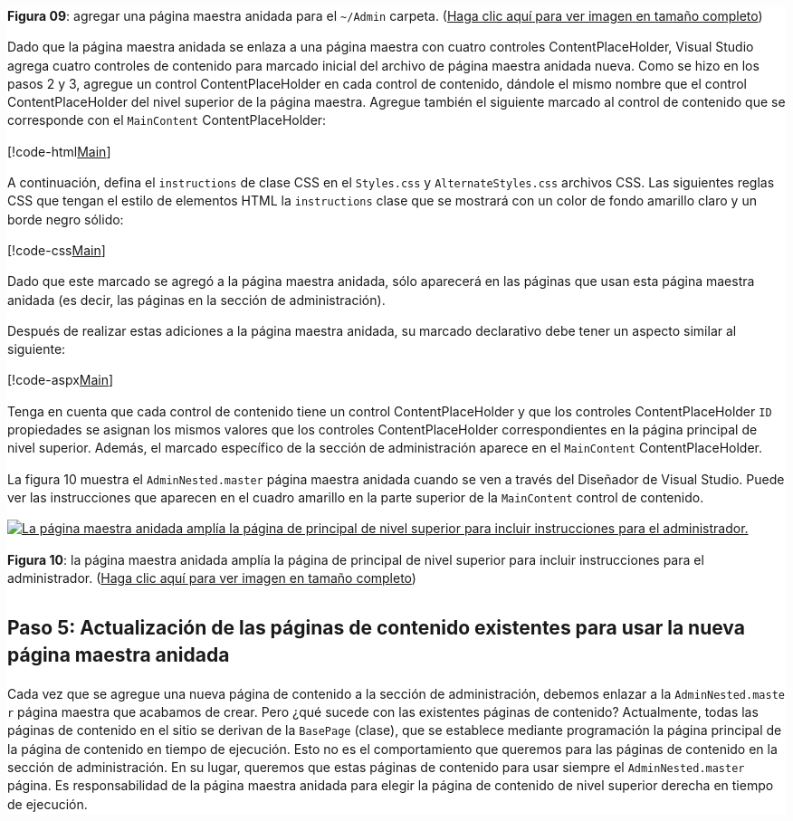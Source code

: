 **Figura 09**: agregar una página maestra anidada para el `~/Admin` carpeta. ([Haga clic aquí para ver imagen en tamaño completo](nested-master-pages-vb/_static/image27.png))


Dado que la página maestra anidada se enlaza a una página maestra con cuatro controles ContentPlaceHolder, Visual Studio agrega cuatro controles de contenido para marcado inicial del archivo de página maestra anidada nueva. Como se hizo en los pasos 2 y 3, agregue un control ContentPlaceHolder en cada control de contenido, dándole el mismo nombre que el control ContentPlaceHolder del nivel superior de la página maestra. Agregue también el siguiente marcado al control de contenido que se corresponde con el `MainContent` ContentPlaceHolder:


[!code-html[Main](nested-master-pages-vb/samples/sample8.html)]

A continuación, defina el `instructions` de clase CSS en el `Styles.css` y `AlternateStyles.css` archivos CSS. Las siguientes reglas CSS que tengan el estilo de elementos HTML la `instructions` clase que se mostrará con un color de fondo amarillo claro y un borde negro sólido:


[!code-css[Main](nested-master-pages-vb/samples/sample9.css)]

Dado que este marcado se agregó a la página maestra anidada, sólo aparecerá en las páginas que usan esta página maestra anidada (es decir, las páginas en la sección de administración).

Después de realizar estas adiciones a la página maestra anidada, su marcado declarativo debe tener un aspecto similar al siguiente:


[!code-aspx[Main](nested-master-pages-vb/samples/sample10.aspx)]

Tenga en cuenta que cada control de contenido tiene un control ContentPlaceHolder y que los controles ContentPlaceHolder `ID` propiedades se asignan los mismos valores que los controles ContentPlaceHolder correspondientes en la página principal de nivel superior. Además, el marcado específico de la sección de administración aparece en el `MainContent` ContentPlaceHolder.

La figura 10 muestra el `AdminNested.master` página maestra anidada cuando se ven a través del Diseñador de Visual Studio. Puede ver las instrucciones que aparecen en el cuadro amarillo en la parte superior de la `MainContent` control de contenido.


[![La página maestra anidada amplía la página de principal de nivel superior para incluir instrucciones para el administrador.](nested-master-pages-vb/_static/image29.png)](nested-master-pages-vb/_static/image28.png)

**Figura 10**: la página maestra anidada amplía la página de principal de nivel superior para incluir instrucciones para el administrador. ([Haga clic aquí para ver imagen en tamaño completo](nested-master-pages-vb/_static/image30.png))


## <a name="step-5-updating-the-existing-content-pages-to-use-the-new-nested-master-page"></a>Paso 5: Actualización de las páginas de contenido existentes para usar la nueva página maestra anidada

Cada vez que se agregue una nueva página de contenido a la sección de administración, debemos enlazar a la `AdminNested.master` página maestra que acabamos de crear. Pero ¿qué sucede con las existentes páginas de contenido? Actualmente, todas las páginas de contenido en el sitio se derivan de la `BasePage` (clase), que se establece mediante programación la página principal de la página de contenido en tiempo de ejecución. Esto no es el comportamiento que queremos para las páginas de contenido en la sección de administración. En su lugar, queremos que estas páginas de contenido para usar siempre el `AdminNested.master` página. Es responsabilidad de la página maestra anidada para elegir la página de contenido de nivel superior derecha en tiempo de ejecución.
